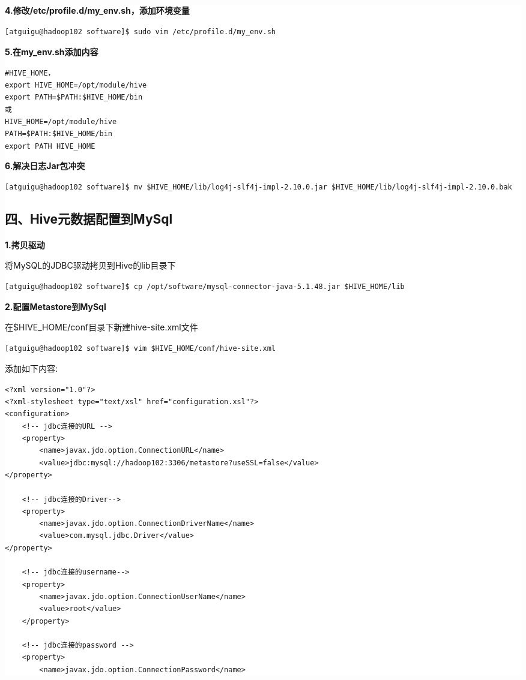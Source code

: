 **4.修改/etc/profile.d/my_env.sh，添加环境变量**

~~~shell
[atguigu@hadoop102 software]$ sudo vim /etc/profile.d/my_env.sh
~~~

**5.在my_env.sh添加内容**

~~~shell
#HIVE_HOME，
export HIVE_HOME=/opt/module/hive
export PATH=$PATH:$HIVE_HOME/bin
或
HIVE_HOME=/opt/module/hive
PATH=$PATH:$HIVE_HOME/bin
export PATH HIVE_HOME
~~~

**6.解决日志Jar包冲突**

~~~shell
[atguigu@hadoop102 software]$ mv $HIVE_HOME/lib/log4j-slf4j-impl-2.10.0.jar $HIVE_HOME/lib/log4j-slf4j-impl-2.10.0.bak
~~~



## 四、Hive元数据配置到MySql

**1.拷贝驱动**

将MySQL的JDBC驱动拷贝到Hive的lib目录下

~~~shell
[atguigu@hadoop102 software]$ cp /opt/software/mysql-connector-java-5.1.48.jar $HIVE_HOME/lib
~~~

**2.配置Metastore到MySql**

在$HIVE_HOME/conf目录下新建hive-site.xml文件

~~~shell
[atguigu@hadoop102 software]$ vim $HIVE_HOME/conf/hive-site.xml
~~~

添加如下内容:

~~~shell
<?xml version="1.0"?>
<?xml-stylesheet type="text/xsl" href="configuration.xsl"?>
<configuration>
    <!-- jdbc连接的URL -->
    <property>
        <name>javax.jdo.option.ConnectionURL</name>
        <value>jdbc:mysql://hadoop102:3306/metastore?useSSL=false</value>
</property>

    <!-- jdbc连接的Driver-->
    <property>
        <name>javax.jdo.option.ConnectionDriverName</name>
        <value>com.mysql.jdbc.Driver</value>
</property>

	<!-- jdbc连接的username-->
    <property>
        <name>javax.jdo.option.ConnectionUserName</name>
        <value>root</value>
    </property>

    <!-- jdbc连接的password -->
    <property>
        <name>javax.jdo.option.ConnectionPassword</name>
~~~